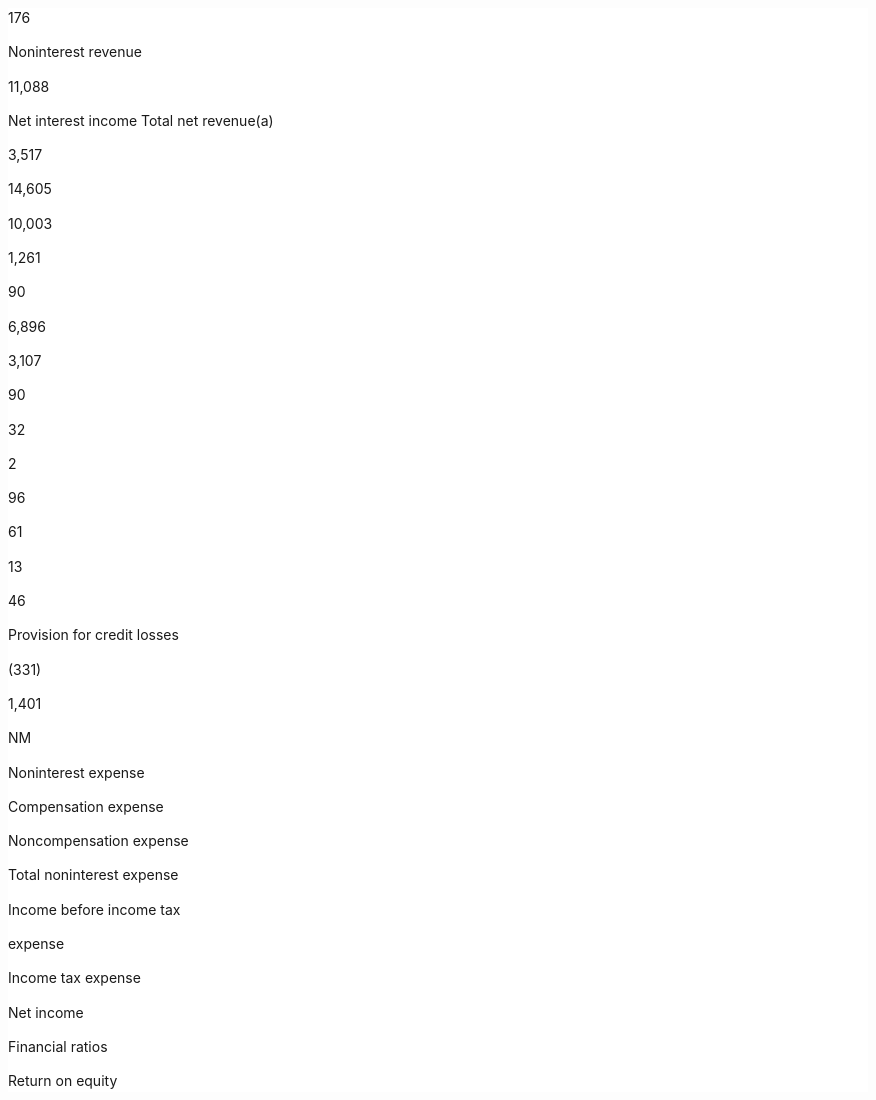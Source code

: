 176

Noninterest revenue

  11,088

Net interest income
Total net revenue(a)

3,517

  14,605

  10,003

1,261

90

6,896

3,107

 90

 32

 2

 96

 61

 13

 46

Provision for credit losses

(331)

1,401

NM

Noninterest expense

Compensation expense

Noncompensation expense

Total noninterest expense

Income before income tax

expense

Income tax expense

Net income

Financial ratios

Return on equity

